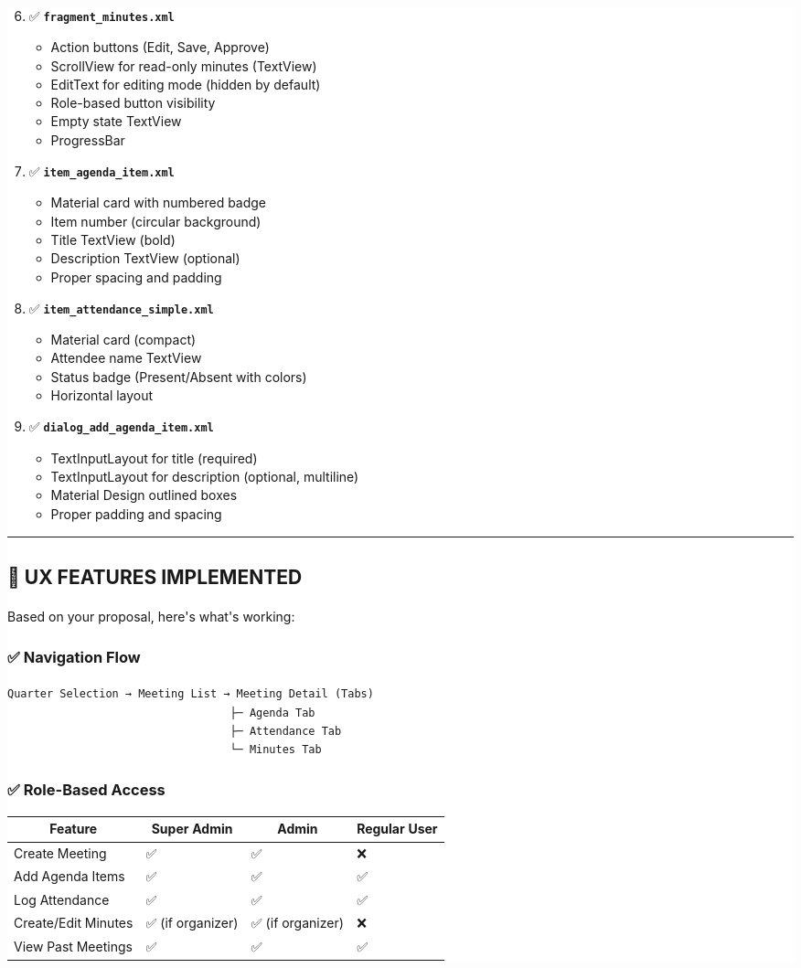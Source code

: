 6. ✅ **`fragment_minutes.xml`**
   - Action buttons (Edit, Save, Approve)
   - ScrollView for read-only minutes (TextView)
   - EditText for editing mode (hidden by default)
   - Role-based button visibility
   - Empty state TextView
   - ProgressBar

7. ✅ **`item_agenda_item.xml`**
   - Material card with numbered badge
   - Item number (circular background)
   - Title TextView (bold)
   - Description TextView (optional)
   - Proper spacing and padding

8. ✅ **`item_attendance_simple.xml`**
   - Material card (compact)
   - Attendee name TextView
   - Status badge (Present/Absent with colors)
   - Horizontal layout

9. ✅ **`dialog_add_agenda_item.xml`**
   - TextInputLayout for title (required)
   - TextInputLayout for description (optional, multiline)
   - Material Design outlined boxes
   - Proper padding and spacing

---

## 🎯 UX FEATURES IMPLEMENTED

Based on your proposal, here's what's working:

### ✅ **Navigation Flow**
```
Quarter Selection → Meeting List → Meeting Detail (Tabs)
                                  ├─ Agenda Tab
                                  ├─ Attendance Tab
                                  └─ Minutes Tab
```

### ✅ **Role-Based Access**
| Feature | Super Admin | Admin | Regular User |
|---------|-------------|-------|--------------|
| Create Meeting | ✅ | ✅ | ❌ |
| Add Agenda Items | ✅ | ✅ | ✅ |
| Log Attendance | ✅ | ✅ | ✅ |
| Create/Edit Minutes | ✅ (if organizer) | ✅ (if organizer) | ❌ |
| View Past Meetings | ✅ | ✅ | ✅ |
